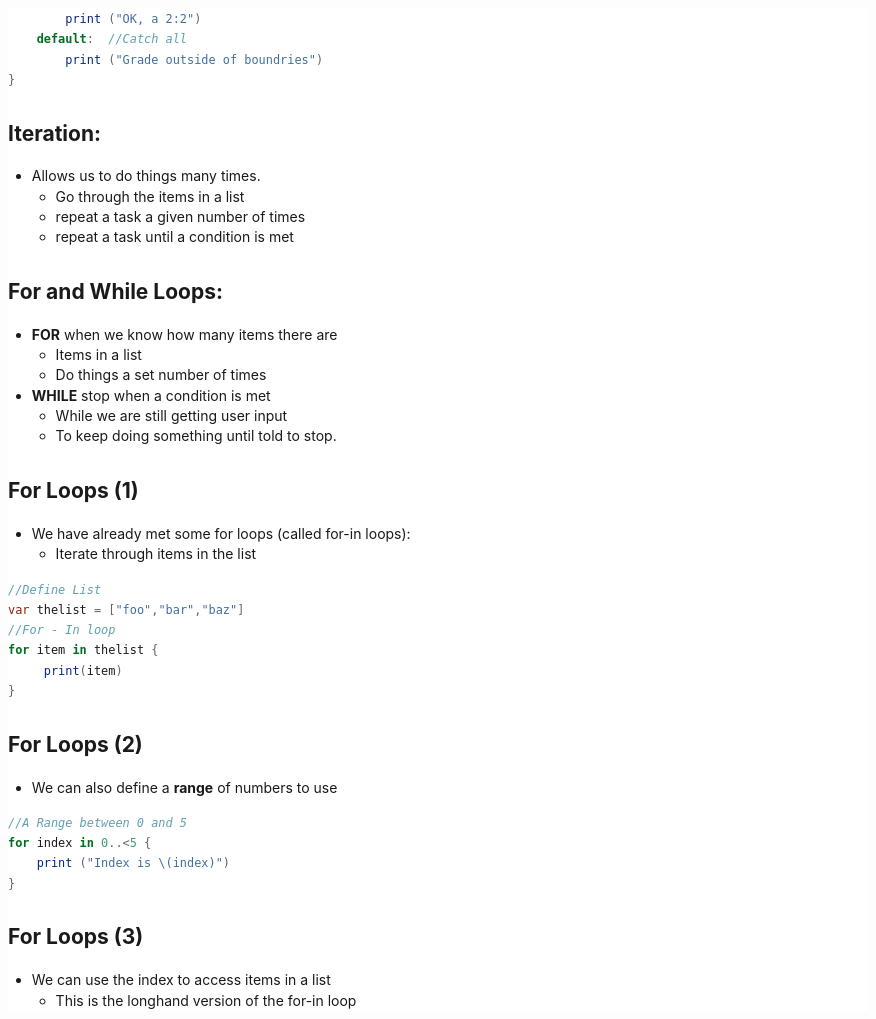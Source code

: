 ``` cs
        print ("OK, a 2:2")
    default:  //Catch all
        print ("Grade outside of boundries")
}  
```

Iteration:
----------

-   Allows us to do things many times.
    -   Go through the items in a list
    -   repeat a task a given number of times
    -   repeat a task until a condition is met

For and While Loops:
--------------------

-   **FOR** when we know how many items there are
    -   Items in a list
    -   Do things a set number of times
-   **WHILE** stop when a condition is met
    -   While we are still getting user input
    -   To keep doing something until told to stop.

For Loops (1)
-------------

-   We have already met some for loops (called for-in loops):
    -   Iterate through items in the list

``` cs
//Define List
var thelist = ["foo","bar","baz"]
//For - In loop
for item in thelist {
     print(item)
}
```

For Loops (2)
-------------

-   We can also define a **range** of numbers to use

``` cs
//A Range between 0 and 5
for index in 0..<5 {
    print ("Index is \(index)")
}
```

For Loops (3)
-------------

-   We can use the index to access items in a list
    -   This is the longhand version of the for-in loop
